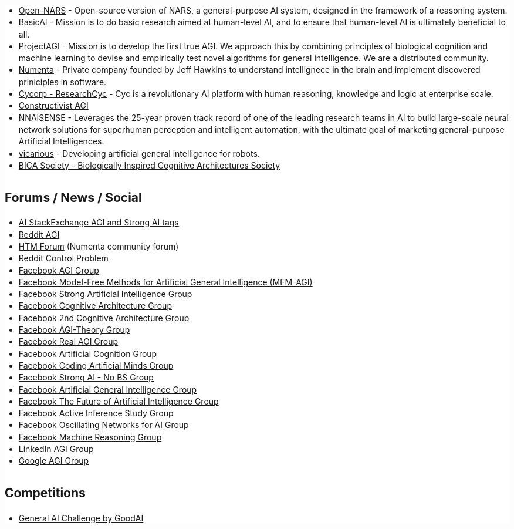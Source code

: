 * [Open-NARS](https://github.com/opennars/opennars) - Open-source version of NARS, a general-purpose AI system, designed in the framework of a reasoning system.
* [BasicAI](https://twitter.com/BasicAIResearch) - Mission is to do basic research aimed at human-level AI, and to ensure that human-level AI is ultimately beneficial to all.
* [ProjectAGI](https://agi.io/about/) - Mission is to develop the first true AGI. We approach this by combining principles of biological cognition and machine learning to devise and empirically test novel algorithms for general intelligence. We are a distributed community.
* [Numenta](https://numenta.com/) - Private company founded by Jeff Hawkins to understand intellignece in the brain and implement discovered priniciples in software.
* [Cycorp - ResearchCyc](https://www.cyc.com/researchcyc/) - Cyc is a revolutionary AI platform with human reasoning, knowledge and logic at enterprise scale.
* [Constructivist AGI](http://www.ru.is/faculty/thorisson/)
* [NNAISENSE](https://nnaisense.com/) - Leverages the 25-year proven track record of one of the leading research teams in AI to build large-scale neural network solutions for superhuman perception and intelligent automation, with the ultimate goal of marketing general-purpose Artificial Intelligences.
* [vicarious](https://www.vicarious.com/) - Developing artificial general intelligence for robots.
* [BICA Society - Biologically Inspired Cognitive Architectures Society](http://bicasociety.org/)

## Forums / News / Social

* [AI StackExchange AGI and Strong AI tags](https://ai.stackexchange.com/questions/tagged/agi+or+strong-ai)
* [Reddit AGI](https://www.reddit.com/r/agi/)
* [HTM Forum](https://discourse.numenta.org/) (Numenta community forum)
* [Reddit Control Problem](https://www.reddit.com/r/ControlProblem/)
* [Facebook AGI Group](https://www.facebook.com/groups/propBitDev/)
* [Facebook Model-Free Methods for Artificial General Intelligence (MFM-AGI)](https://www.facebook.com/groups/model.free.methods.for.agi/)
* [Facebook Strong Artificial Intelligence Group](https://www.facebook.com/groups/strongartificialintelligence/)
* [Facebook Cognitive Architecture Group](https://www.facebook.com/groups/CognitiveArchitecture/)
* [Facebook 2nd Cognitive Architecture Group](https://www.facebook.com/groups/742342316139586/)
* [Facebook AGI-Theory Group](https://www.facebook.com/groups/agitheory/)
* [Facebook Real AGI Group](https://www.facebook.com/groups/RealAGI/)
* [Facebook Artificial Cognition Group](https://www.facebook.com/groups/722892624534381/)
* [Facebook Coding Artificial Minds Group](https://www.facebook.com/groups/CodingArtificialMinds/)
* [Facebook Strong AI - No BS Group](https://www.facebook.com/groups/StrongAInoBS/)
* [Facebook Artificial General Intelligence Group](https://www.facebook.com/groups/1310787108966565/)
* [Facebook The Future of Artificial Intelligence Group](https://www.facebook.com/groups/futurofai/)
* [Facebook Active Inference Study Group](https://www.facebook.com/groups/1517633221685192/)
* [Facebook Oscillating Networks for AI Group](https://www.facebook.com/groups/2120059834926785/)
* [Facebook Machine Reasoning Group](https://www.facebook.com/groups/DeepLearn/)
* [LinkedIn AGI Group](https://www.linkedin.com/groups/1084997/)
* [Google AGI Group](https://groups.google.com/forum/#!forum/artificial-general-intelligence)

## Competitions

* [General AI Challenge by GoodAI](https://www.general-ai-challenge.org/)
